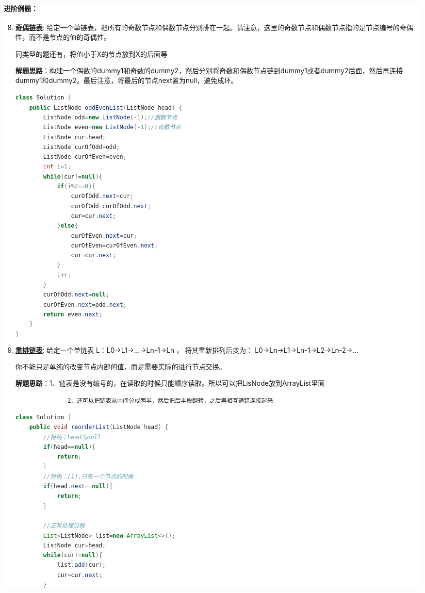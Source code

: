    ```java
   ```

   #### 进阶例题：

8. <u>**奇偶链表**</u>: 给定一个单链表，把所有的奇数节点和偶数节点分别排在一起。请注意，这里的奇数节点和偶数节点指的是节点编号的奇偶性，而不是节点的值的奇偶性。

   同类型的题还有，将值小于X的节点放到X的后面等

   **解题思路**：构建一个偶数的dummy1和奇数的dummy2，然后分别将奇数和偶数节点链到dummy1或者dummy2后面，然后再连接dummy1和dummy2。最后注意，将最后的节点next置为null，避免成环。

   ```java
   class Solution {
       public ListNode oddEvenList(ListNode head) {
           ListNode odd=new ListNode(-1);//偶数节点
           ListNode even=new ListNode(-1);//奇数节点
           ListNode cur=head;
           ListNode curOfOdd=odd;
           ListNode curOfEven=even;
           int i=1;
           while(cur!=null){
               if(i%2==0){
                   curOfOdd.next=cur;
                   curOfOdd=curOfOdd.next;
                   cur=cur.next;
               }else{
                   curOfEven.next=cur;
                   curOfEven=curOfEven.next;
                   cur=cur.next;
               }
               i++;
           }
           curOfOdd.next=null;
           curOfEven.next=odd.next;
           return even.next;   
       }
   }
   ```

9. <u>**重排链表**</u>: 给定一个单链表 L：L0→L1→…→Ln-1→Ln ，
   将其重新排列后变为： L0→Ln→L1→Ln-1→L2→Ln-2→…

   你不能只是单纯的改变节点内部的值，而是需要实际的进行节点交换。

   **解题思路**：1、链表是没有编号的，在读取的时候只能顺序读取。所以可以把LisNode放到ArrayList里面

    				  2、还可以把链表从中间分成两半，然后把后半段翻转，之后再相互递错连接起来

   ```java
   class Solution {
       public void reorderList(ListNode head) {
           //特例：head为null
           if(head==null){
               return;
           }
           //特例：[1],只有一个节点的时候
           if(head.next==null){
               return;
           }
   
           //正常处理过程
           List<ListNode> list=new ArrayList<>();
           ListNode cur=head;
           while(cur!=null){
               list.add(cur);
               cur=cur.next;
           }
   
   ```